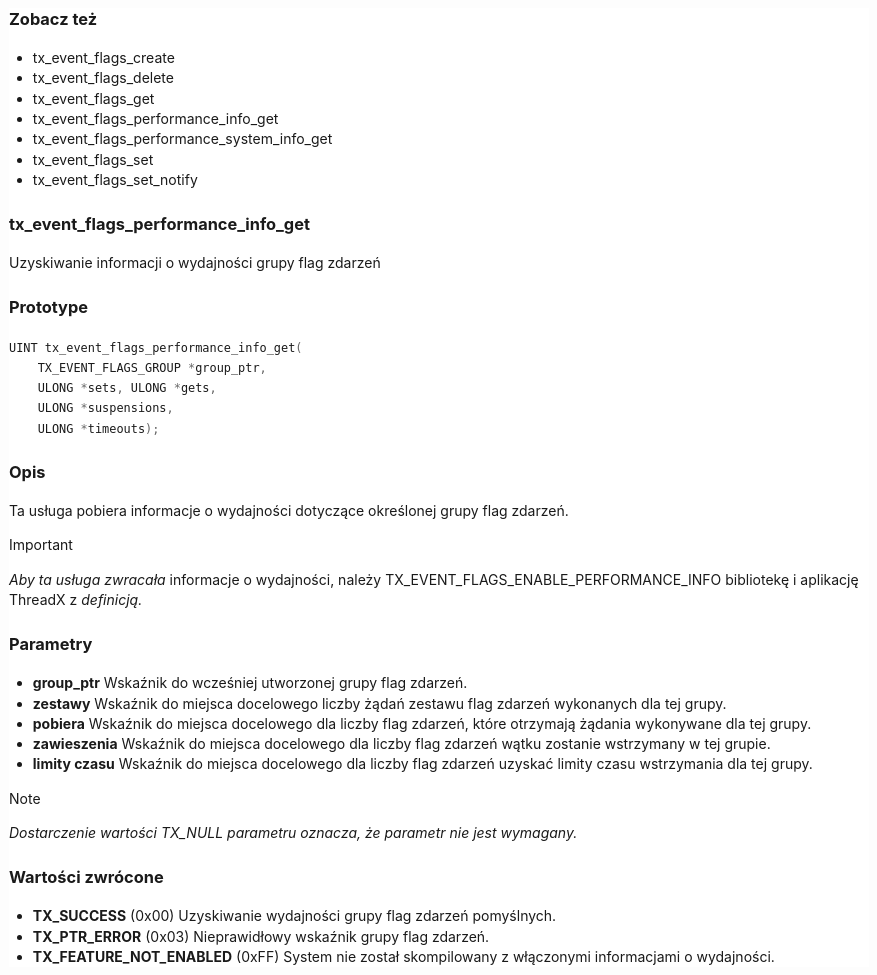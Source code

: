 ### <a name="see-also"></a>Zobacz też

- tx_event_flags_create
- tx_event_flags_delete
- tx_event_flags_get
- tx_event_flags_performance_info_get
- tx_event_flags_performance_system_info_get
- tx_event_flags_set
- tx_event_flags_set_notify

### <a name="tx_event_flags_performance_info_get"></a>tx_event_flags_performance_info_get

Uzyskiwanie informacji o wydajności grupy flag zdarzeń

### <a name="prototype"></a>Prototype

```c
UINT tx_event_flags_performance_info_get(
    TX_EVENT_FLAGS_GROUP *group_ptr,
    ULONG *sets, ULONG *gets,
    ULONG *suspensions, 
    ULONG *timeouts);
```

### <a name="description"></a>Opis

Ta usługa pobiera informacje o wydajności dotyczące określonej grupy flag zdarzeń.

> [!IMPORTANT]
> *Aby ta usługa zwracała*  informacje o wydajności, należy TX_EVENT_FLAGS_ENABLE_PERFORMANCE_INFO bibliotekę i aplikację ThreadX z *definicją.*

### <a name="parameters"></a>Parametry

- **group_ptr** Wskaźnik do wcześniej utworzonej grupy flag zdarzeń.
- **zestawy** Wskaźnik do miejsca docelowego liczby żądań zestawu flag zdarzeń wykonanych dla tej grupy.
- **pobiera** Wskaźnik do miejsca docelowego dla liczby flag zdarzeń, które otrzymają żądania wykonywane dla tej grupy.
- **zawieszenia** Wskaźnik do miejsca docelowego dla liczby flag zdarzeń wątku zostanie wstrzymany w tej grupie.
- **limity czasu** Wskaźnik do miejsca docelowego dla liczby flag zdarzeń uzyskać limity czasu wstrzymania dla tej grupy.

> [!NOTE]
> *Dostarczenie wartości TX_NULL parametru oznacza, że parametr nie jest wymagany.*

### <a name="return-values"></a>Wartości zwrócone

- **TX_SUCCESS** (0x00) Uzyskiwanie wydajności grupy flag zdarzeń pomyślnych.
- **TX_PTR_ERROR** (0x03) Nieprawidłowy wskaźnik grupy flag zdarzeń.
- **TX_FEATURE_NOT_ENABLED** (0xFF) System nie został skompilowany z włączonymi informacjami o wydajności.
